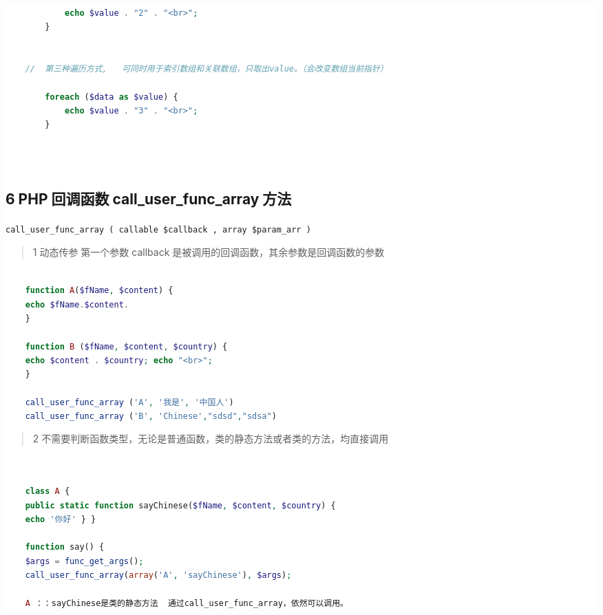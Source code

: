 ```php
            echo $value . "2" . "<br>";  
        }  
      
      
    //  第三种遍历方式,   可同时用于索引数组和关联数组，只取出value。（会改变数组当前指针）  
        
        foreach ($data as $value) {  
            echo $value . "3" . "<br>";  
        }  
      

```




<br>

## 6 PHP 回调函数 call_user_func_array 方法

    call_user_func_array ( callable $callback , array $param_arr )


>1  动态传参   第一个参数 callback 是被调用的回调函数，其余参数是回调函数的参数

```php

    function A($fName, $content) { 
    echo $fName.$content.
    }
    
    function B ($fName, $content, $country) { 
    echo $content . $country; echo "<br>";
    }
    
    call_user_func_array ('A', '我是', '中国人')
    call_user_func_array ('B', 'Chinese',"sdsd","sdsa")

```

>2  不需要判断函数类型，无论是普通函数，类的静态方法或者类的方法，均直接调用


```php


    class A { 
    public static function sayChinese($fName, $content, $country) { 
    echo '你好' } } 
    
    function say() { 
    $args = func_get_args(); 
    call_user_func_array(array('A', 'sayChinese'), $args);
    
    A ：：sayChinese是类的静态方法  通过call_user_func_array，依然可以调用。

```
